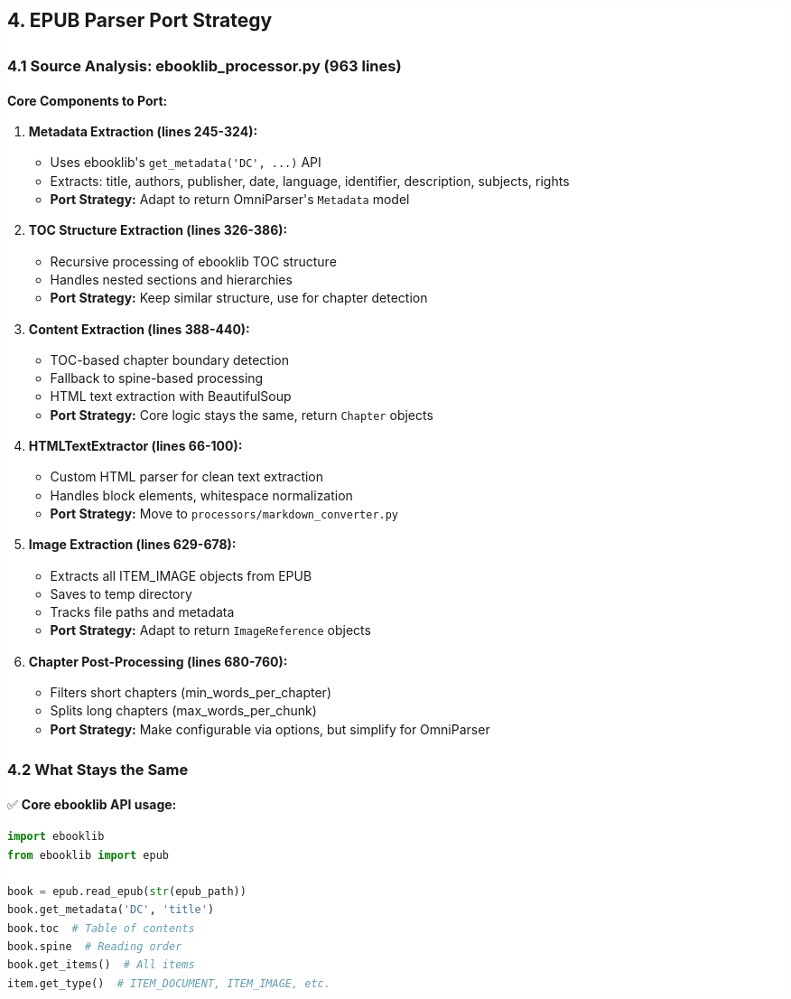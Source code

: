 
## 4. EPUB Parser Port Strategy

### 4.1 Source Analysis: ebooklib_processor.py (963 lines)

**Core Components to Port:**

1. **Metadata Extraction (lines 245-324):**
   - Uses ebooklib's `get_metadata('DC', ...)` API
   - Extracts: title, authors, publisher, date, language, identifier, description, subjects, rights
   - **Port Strategy:** Adapt to return OmniParser's `Metadata` model

2. **TOC Structure Extraction (lines 326-386):**
   - Recursive processing of ebooklib TOC structure
   - Handles nested sections and hierarchies
   - **Port Strategy:** Keep similar structure, use for chapter detection

3. **Content Extraction (lines 388-440):**
   - TOC-based chapter boundary detection
   - Fallback to spine-based processing
   - HTML text extraction with BeautifulSoup
   - **Port Strategy:** Core logic stays the same, return `Chapter` objects

4. **HTMLTextExtractor (lines 66-100):**
   - Custom HTML parser for clean text extraction
   - Handles block elements, whitespace normalization
   - **Port Strategy:** Move to `processors/markdown_converter.py`

5. **Image Extraction (lines 629-678):**
   - Extracts all ITEM_IMAGE objects from EPUB
   - Saves to temp directory
   - Tracks file paths and metadata
   - **Port Strategy:** Adapt to return `ImageReference` objects

6. **Chapter Post-Processing (lines 680-760):**
   - Filters short chapters (min_words_per_chapter)
   - Splits long chapters (max_words_per_chunk)
   - **Port Strategy:** Make configurable via options, but simplify for OmniParser

### 4.2 What Stays the Same

✅ **Core ebooklib API usage:**
```python
import ebooklib
from ebooklib import epub

book = epub.read_epub(str(epub_path))
book.get_metadata('DC', 'title')
book.toc  # Table of contents
book.spine  # Reading order
book.get_items()  # All items
item.get_type()  # ITEM_DOCUMENT, ITEM_IMAGE, etc.
```
